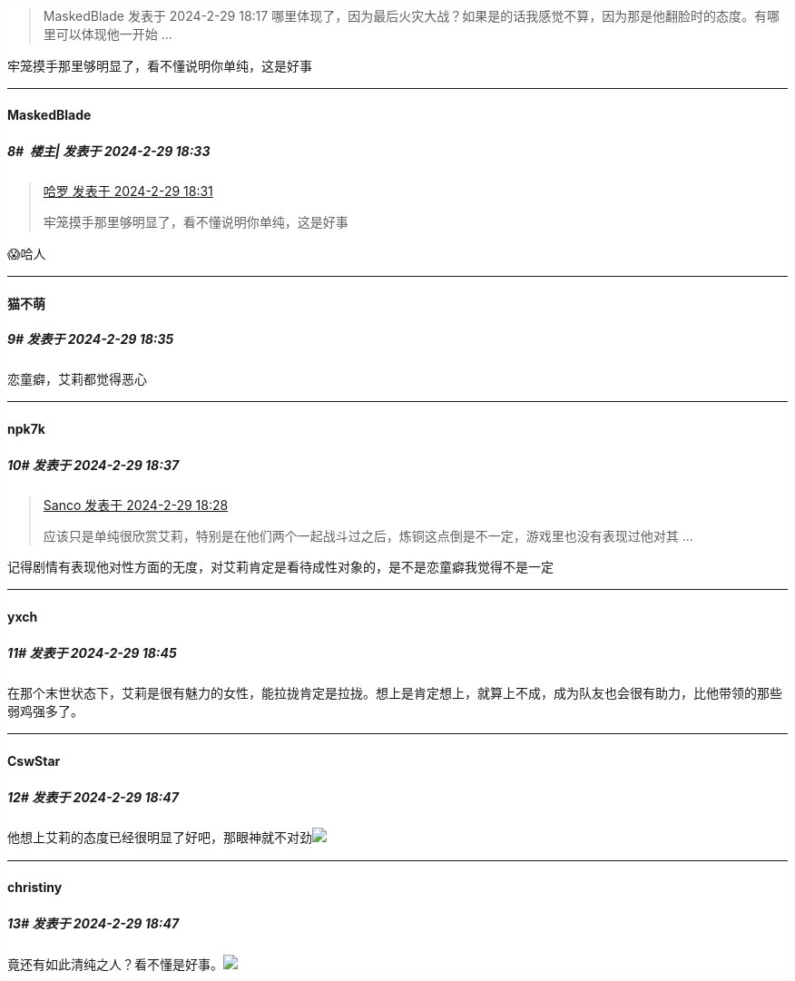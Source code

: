 <blockquote>MaskedBlade 发表于 2024-2-29 18:17
哪里体现了，因为最后火灾大战？如果是的话我感觉不算，因为那是他翻脸时的态度。有哪里可以体现他一开始 ...</blockquote>
牢笼摸手那里够明显了，看不懂说明你单纯，这是好事

*****

####  MaskedBlade  
##### 8#         楼主| 发表于 2024-2-29 18:33

<blockquote><a href="httphttps://bbs.saraba1st.com/2b/forum.php?mod=redirect&amp;goto=findpost&amp;pid=64107106&amp;ptid=2173621" target="_blank">哈罗 发表于 2024-2-29 18:31</a>

牢笼摸手那里够明显了，看不懂说明你单纯，这是好事</blockquote>
😱哈人

*****

####  猫不萌  
##### 9#       发表于 2024-2-29 18:35

恋童癖，艾莉都觉得恶心

*****

####  npk7k  
##### 10#       发表于 2024-2-29 18:37

<blockquote><a href="httphttps://bbs.saraba1st.com/2b/forum.php?mod=redirect&amp;goto=findpost&amp;pid=64107069&amp;ptid=2173621" target="_blank">Sanco 发表于 2024-2-29 18:28</a>

应该只是单纯很欣赏艾莉，特别是在他们两个一起战斗过之后，炼铜这点倒是不一定，游戏里也没有表现过他对其 ...</blockquote>
记得剧情有表现他对性方面的无度，对艾莉肯定是看待成性对象的，是不是恋童癖我觉得不是一定

*****

####  yxch  
##### 11#       发表于 2024-2-29 18:45

在那个末世状态下，艾莉是很有魅力的女性，能拉拢肯定是拉拢。想上是肯定想上，就算上不成，成为队友也会很有助力，比他带领的那些弱鸡强多了。

*****

####  CswStar  
##### 12#       发表于 2024-2-29 18:47

他想上艾莉的态度已经很明显了好吧，那眼神就不对劲<img src="https://static.saraba1st.com/image/smiley/face2017/085.png" referrerpolicy="no-referrer">

*****

####  christiny  
##### 13#       发表于 2024-2-29 18:47

竟还有如此清纯之人？看不懂是好事。<img src="https://static.saraba1st.com/image/smiley/face2017/068.png" referrerpolicy="no-referrer">
